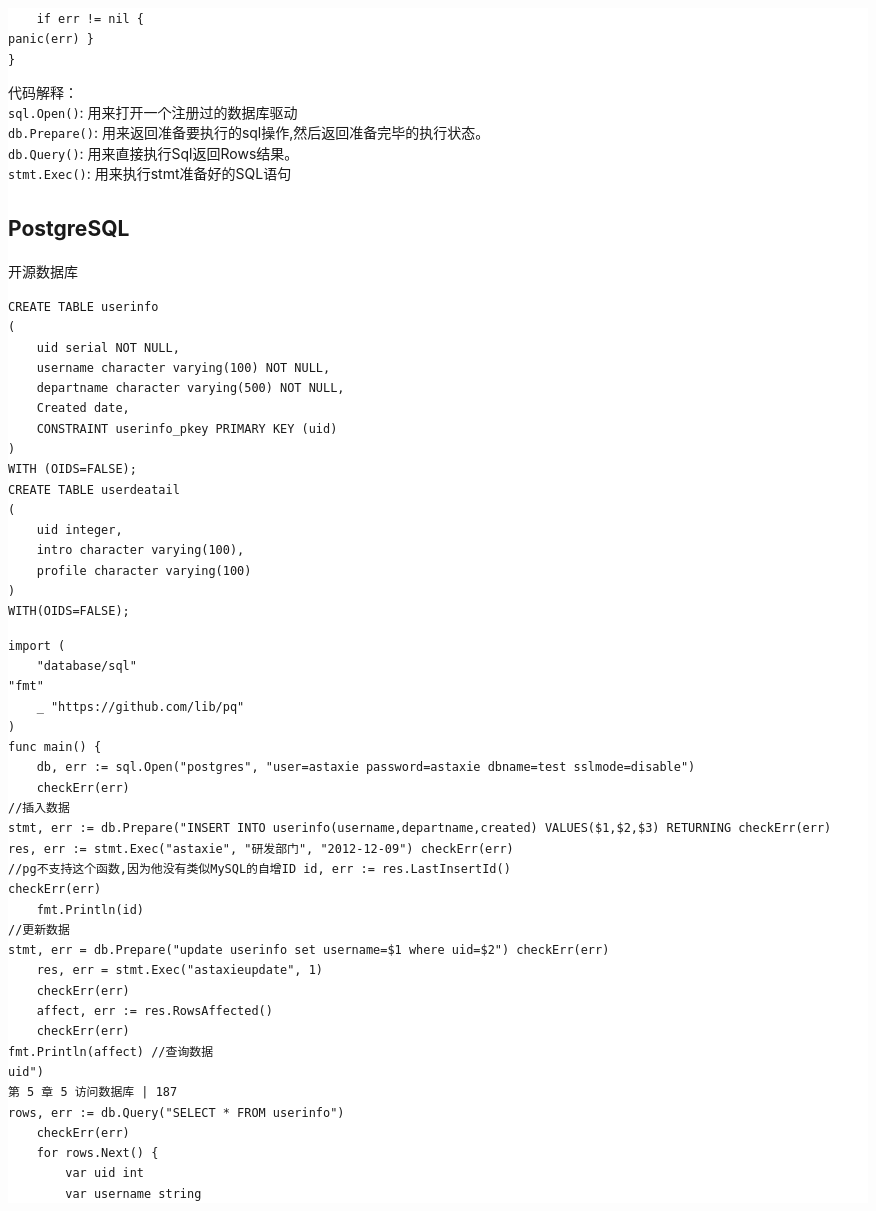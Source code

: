 ~~~   
    if err != nil {
panic(err) }
}
~~~  

代码解释：  
`sql.Open()`: 用来打开一个注册过的数据库驱动    
`db.Prepare()`: 用来返回准备要执行的sql操作,然后返回准备完毕的执行状态。      
`db.Query()`: 用来直接执行Sql返回Rows结果。    
`stmt.Exec()`: 用来执行stmt准备好的SQL语句         


## PostgreSQL    
开源数据库    
 
~~~  
CREATE TABLE userinfo
(
    uid serial NOT NULL,
    username character varying(100) NOT NULL,
    departname character varying(500) NOT NULL,
    Created date,
    CONSTRAINT userinfo_pkey PRIMARY KEY (uid)
)
WITH (OIDS=FALSE);
CREATE TABLE userdeatail
(
 	uid integer,
    intro character varying(100),
    profile character varying(100)
)
WITH(OIDS=FALSE);

~~~   

~~~  
import (
    "database/sql"
"fmt"
    _ "https://github.com/lib/pq"
)
func main() {
    db, err := sql.Open("postgres", "user=astaxie password=astaxie dbname=test sslmode=disable")
    checkErr(err)
//插入数据
stmt, err := db.Prepare("INSERT INTO userinfo(username,departname,created) VALUES($1,$2,$3) RETURNING checkErr(err)
res, err := stmt.Exec("astaxie", "研发部门", "2012-12-09") checkErr(err)
//pg不支持这个函数,因为他没有类似MySQL的自增ID id, err := res.LastInsertId()
checkErr(err)
    fmt.Println(id)
//更新数据
stmt, err = db.Prepare("update userinfo set username=$1 where uid=$2") checkErr(err)
    res, err = stmt.Exec("astaxieupdate", 1)
    checkErr(err)
    affect, err := res.RowsAffected()
    checkErr(err)
fmt.Println(affect) //查询数据
uid")
第 5 章 5 访问数据库 | 187
rows, err := db.Query("SELECT * FROM userinfo")
    checkErr(err)
    for rows.Next() {
        var uid int
        var username string
~~~